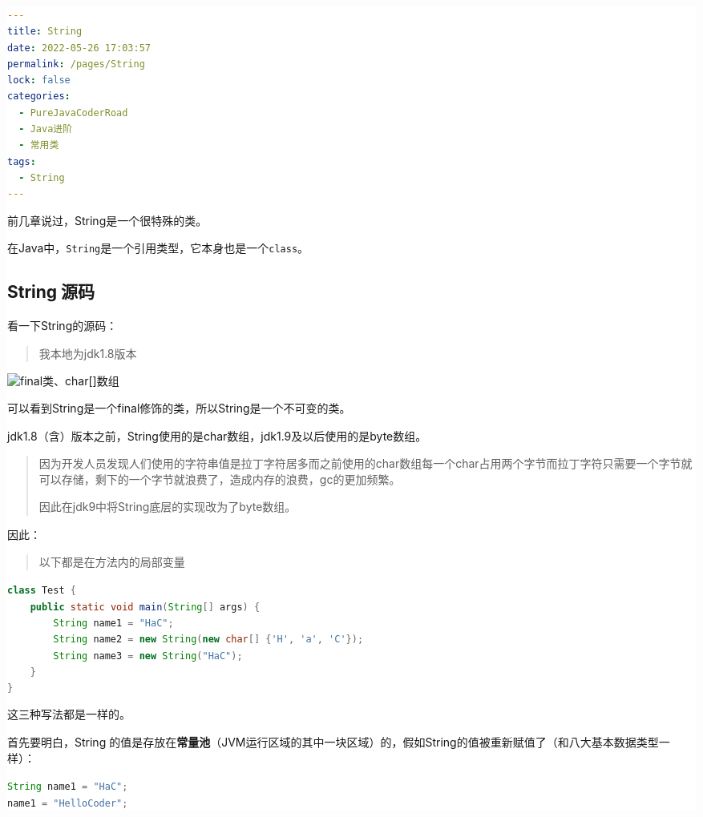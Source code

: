 ```yaml
---
title: String
date: 2022-05-26 17:03:57
permalink: /pages/String
lock: false
categories: 
  - PureJavaCoderRoad
  - Java进阶
  - 常用类
tags: 
  - String
---
```

前几章说过，String是一个很特殊的类。

在Java中，`String`是一个引用类型，它本身也是一个`class`。

## String 源码

看一下String的源码：

> 我本地为jdk1.8版本

![final类、char[]数组](https://cdn.jsdelivr.net/gh/DogerRain/image@main/img-202112image-20210120173256307.png)

可以看到String是一个final修饰的类，所以String是一个不可变的类。

jdk1.8（含）版本之前，String使用的是char数组，jdk1.9及以后使用的是byte数组。

> 因为开发人员发现人们使用的字符串值是拉丁字符居多而之前使用的char数组每一个char占用两个字节而拉丁字符只需要一个字节就可以存储，剩下的一个字节就浪费了，造成内存的浪费，gc的更加频繁。
>
> 因此在jdk9中将String底层的实现改为了byte数组。

因此：

> 以下都是在方法内的局部变量

```java
class Test {
    public static void main(String[] args) {
        String name1 = "HaC";
        String name2 = new String(new char[] {'H', 'a', 'C'});
        String name3 = new String("HaC");
    }
}
```

这三种写法都是一样的。

首先要明白，String 的值是存放在**常量池**（JVM运行区域的其中一块区域）的，假如String的值被重新赋值了（和八大基本数据类型一样）：

```java
String name1 = "HaC";
name1 = "HelloCoder";
```
